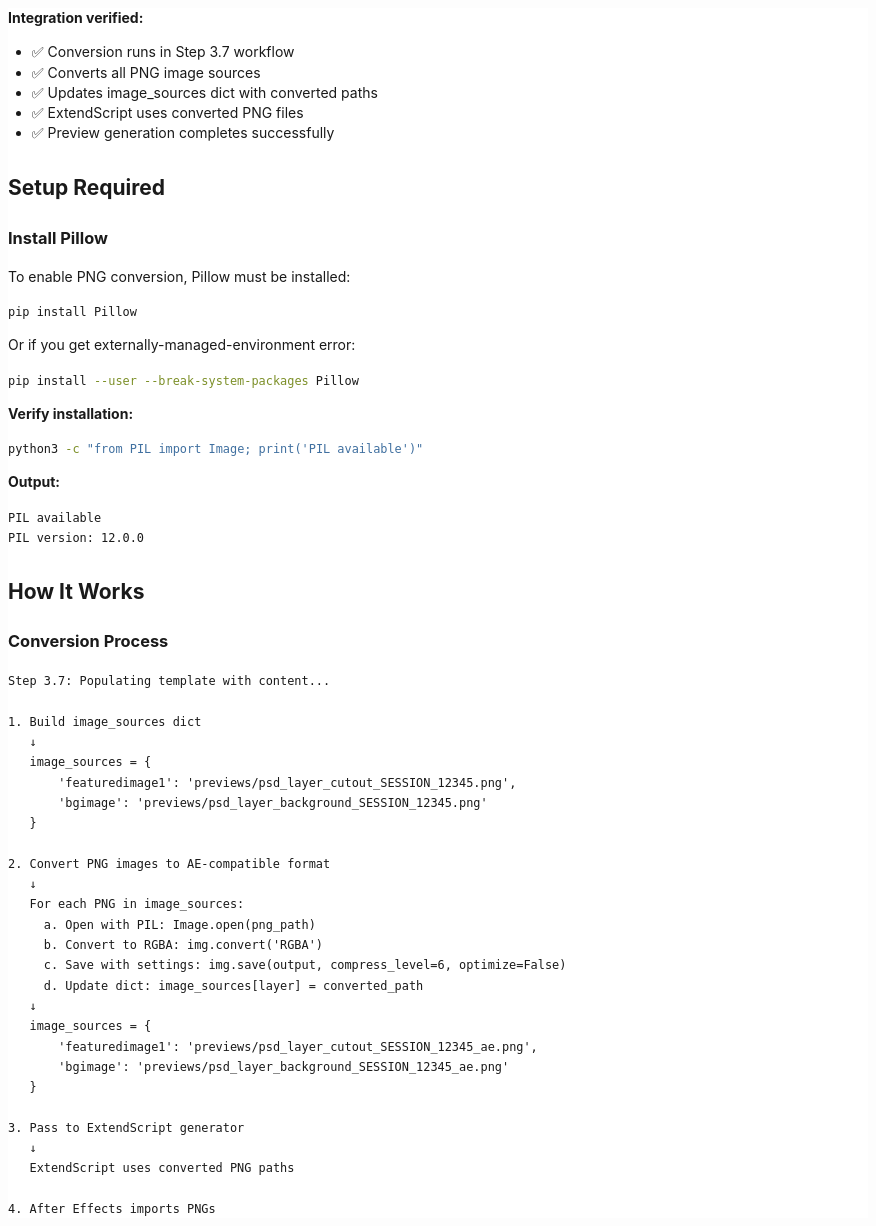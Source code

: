 **Integration verified:**
- ✅ Conversion runs in Step 3.7 workflow
- ✅ Converts all PNG image sources
- ✅ Updates image_sources dict with converted paths
- ✅ ExtendScript uses converted PNG files
- ✅ Preview generation completes successfully

## Setup Required

### Install Pillow

To enable PNG conversion, Pillow must be installed:

```bash
pip install Pillow
```

Or if you get externally-managed-environment error:

```bash
pip install --user --break-system-packages Pillow
```

**Verify installation:**

```bash
python3 -c "from PIL import Image; print('PIL available')"
```

**Output:**
```
PIL available
PIL version: 12.0.0
```

## How It Works

### Conversion Process

```
Step 3.7: Populating template with content...

1. Build image_sources dict
   ↓
   image_sources = {
       'featuredimage1': 'previews/psd_layer_cutout_SESSION_12345.png',
       'bgimage': 'previews/psd_layer_background_SESSION_12345.png'
   }

2. Convert PNG images to AE-compatible format
   ↓
   For each PNG in image_sources:
     a. Open with PIL: Image.open(png_path)
     b. Convert to RGBA: img.convert('RGBA')
     c. Save with settings: img.save(output, compress_level=6, optimize=False)
     d. Update dict: image_sources[layer] = converted_path
   ↓
   image_sources = {
       'featuredimage1': 'previews/psd_layer_cutout_SESSION_12345_ae.png',
       'bgimage': 'previews/psd_layer_background_SESSION_12345_ae.png'
   }

3. Pass to ExtendScript generator
   ↓
   ExtendScript uses converted PNG paths

4. After Effects imports PNGs
```